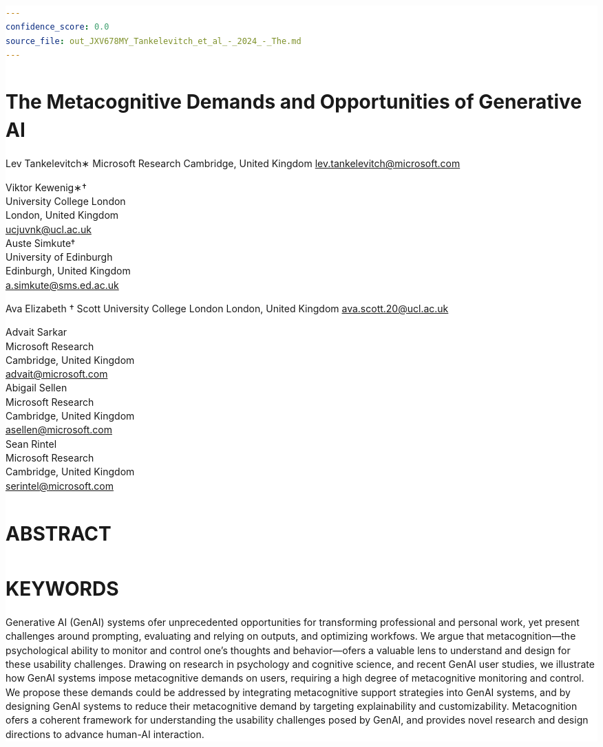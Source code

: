 ```yaml
---
confidence_score: 0.0
source_file: out_JXV678MY_Tankelevitch_et_al_-_2024_-_The.md
---
```


# The Metacognitive Demands and Opportunities of Generative AI

Lev Tankelevitch∗ Microsoft Research Cambridge, United Kingdom lev.tankelevitch@microsoft.com

Viktor Kewenig∗†   
University College London   
London, United Kingdom   
ucjuvnk@ucl.ac.uk   
Auste Simkute†   
University of Edinburgh   
Edinburgh, United Kingdom   
a.simkute@sms.ed.ac.uk

Ava Elizabeth † Scott University College London London, United Kingdom ava.scott.20@ucl.ac.uk

Advait Sarkar   
Microsoft Research   
Cambridge, United Kingdom   
advait@microsoft.com   
Abigail Sellen   
Microsoft Research   
Cambridge, United Kingdom   
asellen@microsoft.com   
Sean Rintel   
Microsoft Research   
Cambridge, United Kingdom   
serintel@microsoft.com

# ABSTRACT

# KEYWORDS

Generative AI (GenAI) systems ofer unprecedented opportunities for transforming professional and personal work, yet present challenges around prompting, evaluating and relying on outputs, and optimizing workfows. We argue that metacognition—the psychological ability to monitor and control one’s thoughts and behavior—ofers a valuable lens to understand and design for these usability challenges. Drawing on research in psychology and cognitive science, and recent GenAI user studies, we illustrate how GenAI systems impose metacognitive demands on users, requiring a high degree of metacognitive monitoring and control. We propose these demands could be addressed by integrating metacognitive support strategies into GenAI systems, and by designing GenAI systems to reduce their metacognitive demand by targeting explainability and customizability. Metacognition ofers a coherent framework for understanding the usability challenges posed by GenAI, and provides novel research and design directions to advance human-AI interaction.
